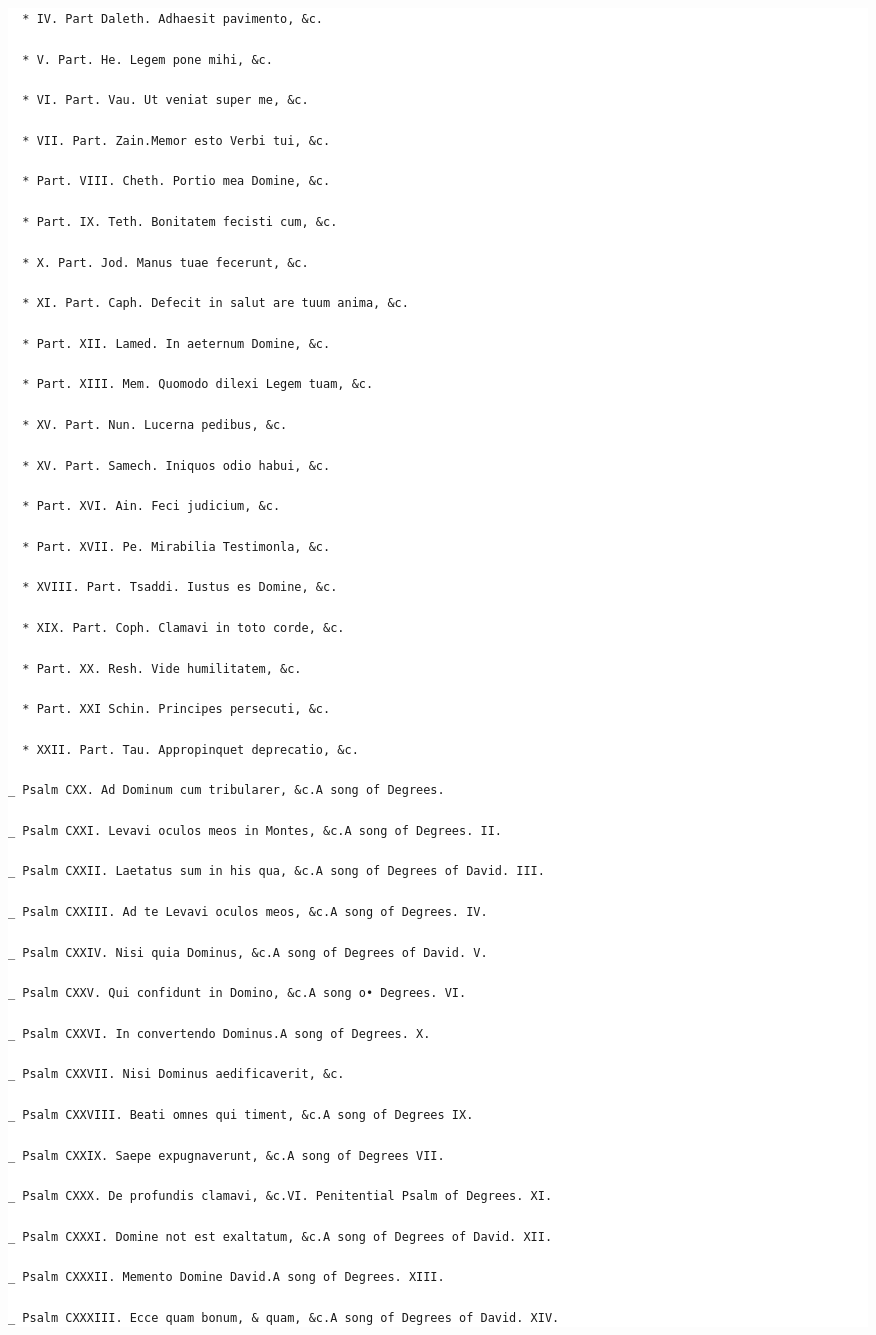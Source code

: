       * IV. Part Daleth. Adhaesit pavimento, &c.

      * V. Part. He. Legem pone mihi, &c.

      * VI. Part. Vau. Ut veniat super me, &c.

      * VII. Part. Zain.Memor esto Verbi tui, &c.

      * Part. VIII. Cheth. Portio mea Domine, &c.

      * Part. IX. Teth. Bonitatem fecisti cum, &c.

      * X. Part. Jod. Manus tuae fecerunt, &c.

      * XI. Part. Caph. Defecit in salut are tuum anima, &c.

      * Part. XII. Lamed. In aeternum Domine, &c.

      * Part. XIII. Mem. Quomodo dilexi Legem tuam, &c.

      * XV. Part. Nun. Lucerna pedibus, &c.

      * XV. Part. Samech. Iniquos odio habui, &c.

      * Part. XVI. Ain. Feci judicium, &c.

      * Part. XVII. Pe. Mirabilia Testimonla, &c.

      * XVIII. Part. Tsaddi. Iustus es Domine, &c.

      * XIX. Part. Coph. Clamavi in toto corde, &c.

      * Part. XX. Resh. Vide humilitatem, &c.

      * Part. XXI Schin. Principes persecuti, &c.

      * XXII. Part. Tau. Appropinquet deprecatio, &c.

    _ Psalm CXX. Ad Dominum cum tribularer, &c.A song of Degrees.

    _ Psalm CXXI. Levavi oculos meos in Montes, &c.A song of Degrees. II.

    _ Psalm CXXII. Laetatus sum in his qua, &c.A song of Degrees of David. III.

    _ Psalm CXXIII. Ad te Levavi oculos meos, &c.A song of Degrees. IV.

    _ Psalm CXXIV. Nisi quia Dominus, &c.A song of Degrees of David. V.

    _ Psalm CXXV. Qui confidunt in Domino, &c.A song o• Degrees. VI.

    _ Psalm CXXVI. In convertendo Dominus.A song of Degrees. X.

    _ Psalm CXXVII. Nisi Dominus aedificaverit, &c.

    _ Psalm CXXVIII. Beati omnes qui timent, &c.A song of Degrees IX.

    _ Psalm CXXIX. Saepe expugnaverunt, &c.A song of Degrees VII.

    _ Psalm CXXX. De profundis clamavi, &c.VI. Penitential Psalm of Degrees. XI.

    _ Psalm CXXXI. Domine not est exaltatum, &c.A song of Degrees of David. XII.

    _ Psalm CXXXII. Memento Domine David.A song of Degrees. XIII.

    _ Psalm CXXXIII. Ecce quam bonum, & quam, &c.A song of Degrees of David. XIV.
